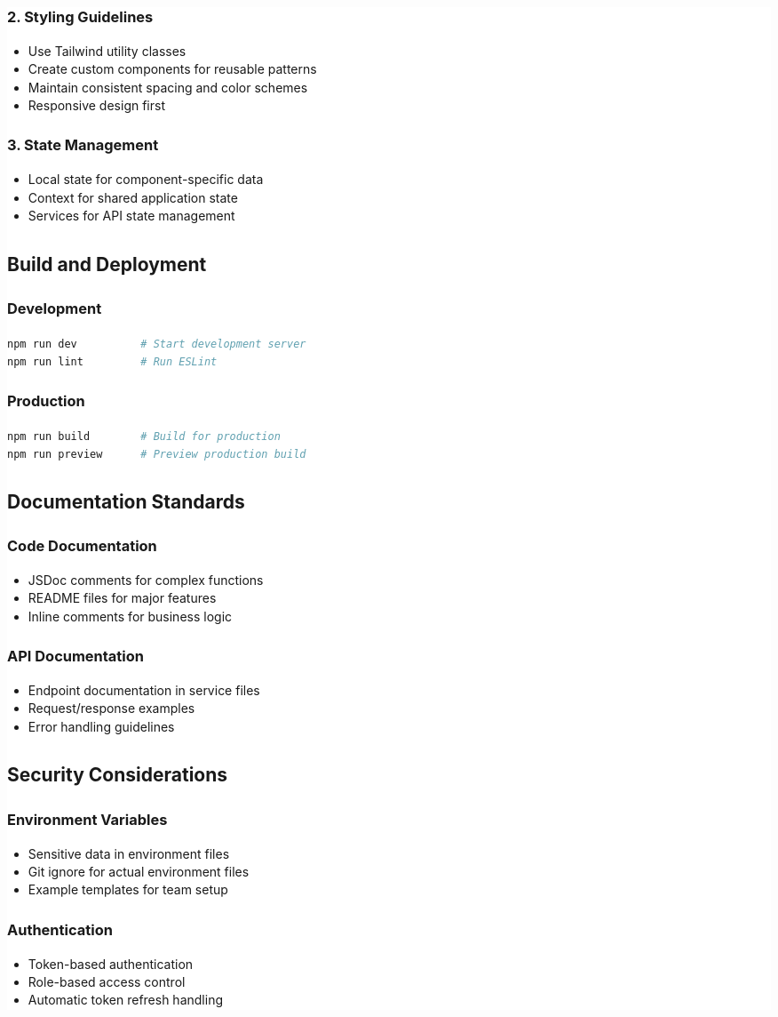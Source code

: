 ### 2. Styling Guidelines
- Use Tailwind utility classes
- Create custom components for reusable patterns
- Maintain consistent spacing and color schemes
- Responsive design first

### 3. State Management
- Local state for component-specific data
- Context for shared application state
- Services for API state management

## Build and Deployment

### Development
```bash
npm run dev          # Start development server
npm run lint         # Run ESLint
```

### Production
```bash
npm run build        # Build for production
npm run preview      # Preview production build
```

## Documentation Standards

### Code Documentation
- JSDoc comments for complex functions
- README files for major features
- Inline comments for business logic

### API Documentation
- Endpoint documentation in service files
- Request/response examples
- Error handling guidelines

## Security Considerations

### Environment Variables
- Sensitive data in environment files
- Git ignore for actual environment files
- Example templates for team setup

### Authentication
- Token-based authentication
- Role-based access control
- Automatic token refresh handling
